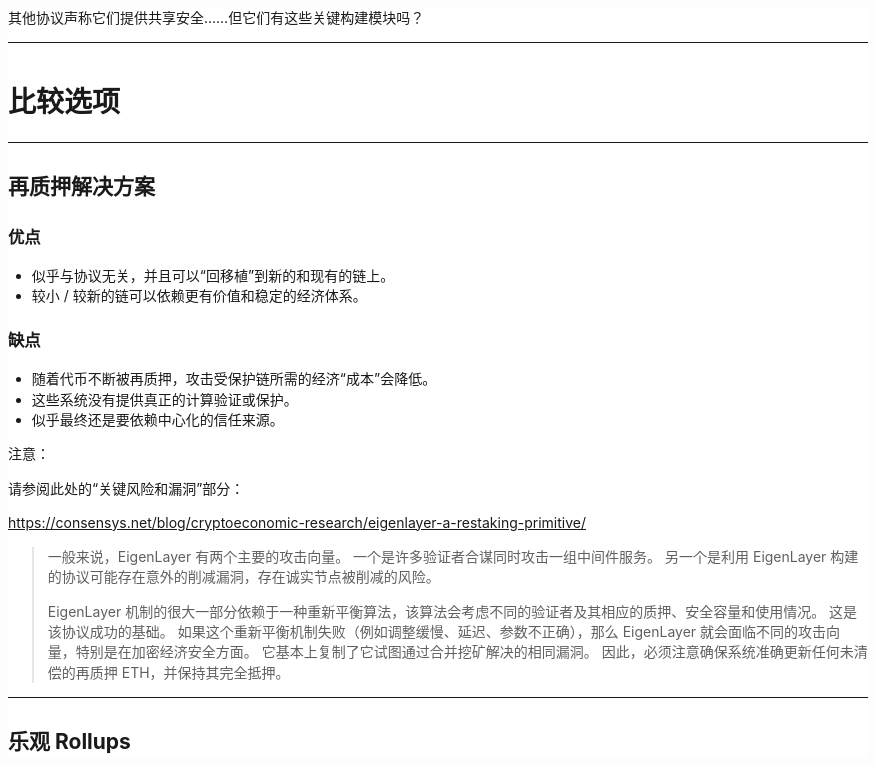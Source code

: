 其他协议声称它们提供共享安全……但它们有这些关键构建模块吗？

</pba-col>

</pba-cols>

---

# 比较选项

---

## 再质押解决方案

<div class="grid grid-cols-3 text-small">

<div>

### 优点

- 似乎与协议无关，并且可以“回移植”到新的和现有的链上。
- 较小 / 较新的链可以依赖更有价值和稳定的经济体系。

</div>

<div class="col-span-2">

### 缺点

- 随着代币不断被再质押，攻击受保护链所需的经济“成本”会降低。
- 这些系统没有提供真正的计算验证或保护。
- 似乎最终还是要依赖中心化的信任来源。

</div>

</div>

注意：

请参阅此处的“关键风险和漏洞”部分：

<https://consensys.net/blog/cryptoeconomic-research/eigenlayer-a-restaking-primitive/>

> 一般来说，EigenLayer 有两个主要的攻击向量。
> 一个是许多验证者合谋同时攻击一组中间件服务。
> 另一个是利用 EigenLayer 构建的协议可能存在意外的削减漏洞，存在诚实节点被削减的风险。
>
> EigenLayer 机制的很大一部分依赖于一种重新平衡算法，该算法会考虑不同的验证者及其相应的质押、安全容量和使用情况。
> 这是该协议成功的基础。
> 如果这个重新平衡机制失败（例如调整缓慢、延迟、参数不正确），那么 EigenLayer 就会面临不同的攻击向量，特别是在加密经济安全方面。
> 它基本上复制了它试图通过合并挖矿解决的相同漏洞。
> 因此，必须注意确保系统准确更新任何未清偿的再质押 ETH，并保持其完全抵押。

---

## 乐观 Rollups
